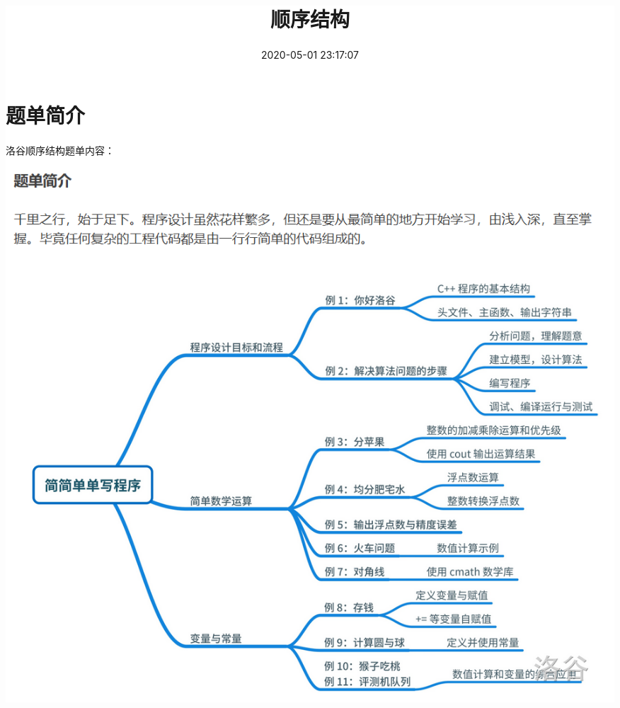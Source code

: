 ﻿---
title: 顺序结构
date: 2020-05-01 23:17:07
summary: 本文通过洛谷顺序结构题单，分享顺序结构程序设计的一些技巧和心得。
mathjax: true
tags:
- 程序设计
categories:
- 程序设计
---

# 题单简介

洛谷顺序结构题单内容：

![](../../../images/软件工程/程序设计/顺序结构/1.png)